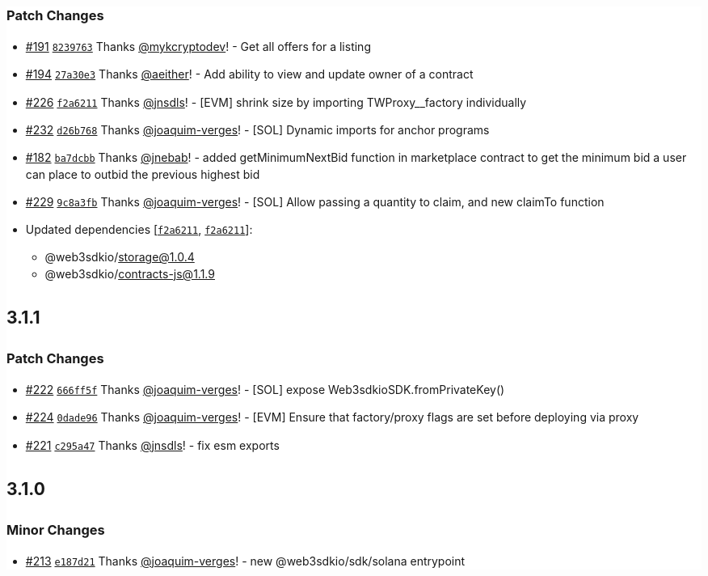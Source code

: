 ### Patch Changes

- [#191](https://github.com/web3sdkio/web3/pull/191) [`8239763`](https://github.com/web3sdkio/web3/commit/82397636f41faa2b44cfe70e75212f0f42291092) Thanks [@mykcryptodev](https://github.com/mykcryptodev)! - Get all offers for a listing

- [#194](https://github.com/web3sdkio/web3/pull/194) [`27a30e3`](https://github.com/web3sdkio/web3/commit/27a30e3ffb56dd7fa8412a066bc3ac0977aca8e2) Thanks [@aeither](https://github.com/aeither)! - Add ability to view and update owner of a contract

- [#226](https://github.com/web3sdkio/web3/pull/226) [`f2a6211`](https://github.com/web3sdkio/web3/commit/f2a62110c43e7b8f35c86a197730e732f8fcc786) Thanks [@jnsdls](https://github.com/jnsdls)! - [EVM] shrink size by importing TWProxy\_\_factory individually

- [#232](https://github.com/web3sdkio/web3/pull/232) [`d26b768`](https://github.com/web3sdkio/web3/commit/d26b76872a6c85651ee06aa0732ee2967f70db27) Thanks [@joaquim-verges](https://github.com/joaquim-verges)! - [SOL] Dynamic imports for anchor programs

- [#182](https://github.com/web3sdkio/web3/pull/182) [`ba7dcbb`](https://github.com/web3sdkio/web3/commit/ba7dcbbad8db2b73baf1435f4175d19933cb7d4f) Thanks [@jnebab](https://github.com/jnebab)! - added getMinimumNextBid function in marketplace contract to get the minimum bid a user can place to outbid the previous highest bid

- [#229](https://github.com/web3sdkio/web3/pull/229) [`9c8a3fb`](https://github.com/web3sdkio/web3/commit/9c8a3fb6d4520dd6cdf2d1c17f33b764e871599e) Thanks [@joaquim-verges](https://github.com/joaquim-verges)! - [SOL] Allow passing a quantity to claim, and new claimTo function

- Updated dependencies [[`f2a6211`](https://github.com/web3sdkio/web3/commit/f2a62110c43e7b8f35c86a197730e732f8fcc786), [`f2a6211`](https://github.com/web3sdkio/web3/commit/f2a62110c43e7b8f35c86a197730e732f8fcc786)]:
  - @web3sdkio/storage@1.0.4
  - @web3sdkio/contracts-js@1.1.9

## 3.1.1

### Patch Changes

- [#222](https://github.com/web3sdkio/web3/pull/222) [`666ff5f`](https://github.com/web3sdkio/web3/commit/666ff5f694f1e146150ddb9fa3233f00533b6d60) Thanks [@joaquim-verges](https://github.com/joaquim-verges)! - [SOL] expose Web3sdkioSDK.fromPrivateKey()

- [#224](https://github.com/web3sdkio/web3/pull/224) [`0dade96`](https://github.com/web3sdkio/web3/commit/0dade96d0d2553d25b386d822e534eb7ed0aefa9) Thanks [@joaquim-verges](https://github.com/joaquim-verges)! - [EVM] Ensure that factory/proxy flags are set before deploying via proxy

- [#221](https://github.com/web3sdkio/web3/pull/221) [`c295a47`](https://github.com/web3sdkio/web3/commit/c295a47144cd722c6f8861c1ec567b53a05ea0bf) Thanks [@jnsdls](https://github.com/jnsdls)! - fix esm exports

## 3.1.0

### Minor Changes

- [#213](https://github.com/web3sdkio/web3/pull/213) [`e187d21`](https://github.com/web3sdkio/web3/commit/e187d21e123a506fac0459da18f2d4fc94abae29) Thanks [@joaquim-verges](https://github.com/joaquim-verges)! - new @web3sdkio/sdk/solana entrypoint
